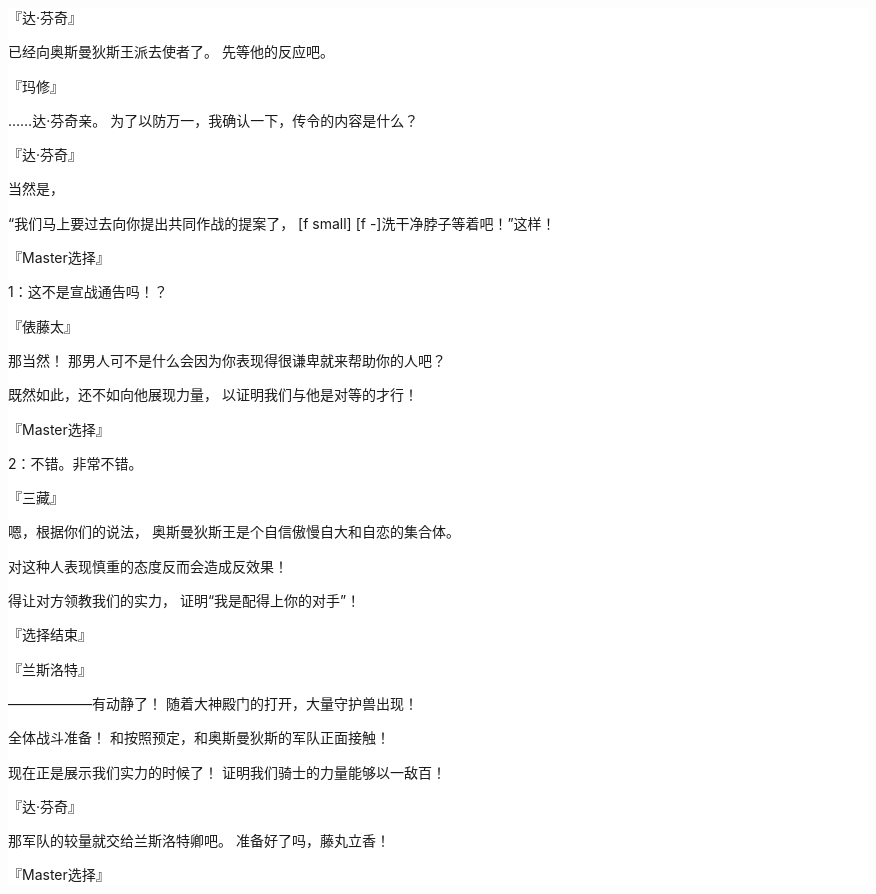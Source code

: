 『达·芬奇』

已经向奥斯曼狄斯王派去使者了。
先等他的反应吧。

『玛修』

……达·芬奇亲。
为了以防万一，我确认一下，传令的内容是什么？

『达·芬奇』

当然是，

“我们马上要过去向你提出共同作战的提案了，
[f small]  [f -]洗干净脖子等着吧！”这样！

『Master选择』

1：这不是宣战通告吗！？

『俵藤太』

那当然！
那男人可不是什么会因为你表现得很谦卑就来帮助你的人吧？

既然如此，还不如向他展现力量，
以证明我们与他是对等的才行！

『Master选择』

2：不错。非常不错。

『三藏』

嗯，根据你们的说法，
奥斯曼狄斯王是个自信傲慢自大和自恋的集合体。

对这种人表现慎重的态度反而会造成反效果！

得让对方领教我们的实力，
证明“我是配得上你的对手”！

『选择结束』

『兰斯洛特』

——————有动静了！
随着大神殿门的打开，大量守护兽出现！

全体战斗准备！
和按照预定，和奥斯曼狄斯的军队正面接触！

现在正是展示我们实力的时候了！
证明我们骑士的力量能够以一敌百！

『达·芬奇』

那军队的较量就交给兰斯洛特卿吧。
准备好了吗，藤丸立香！

『Master选择』
